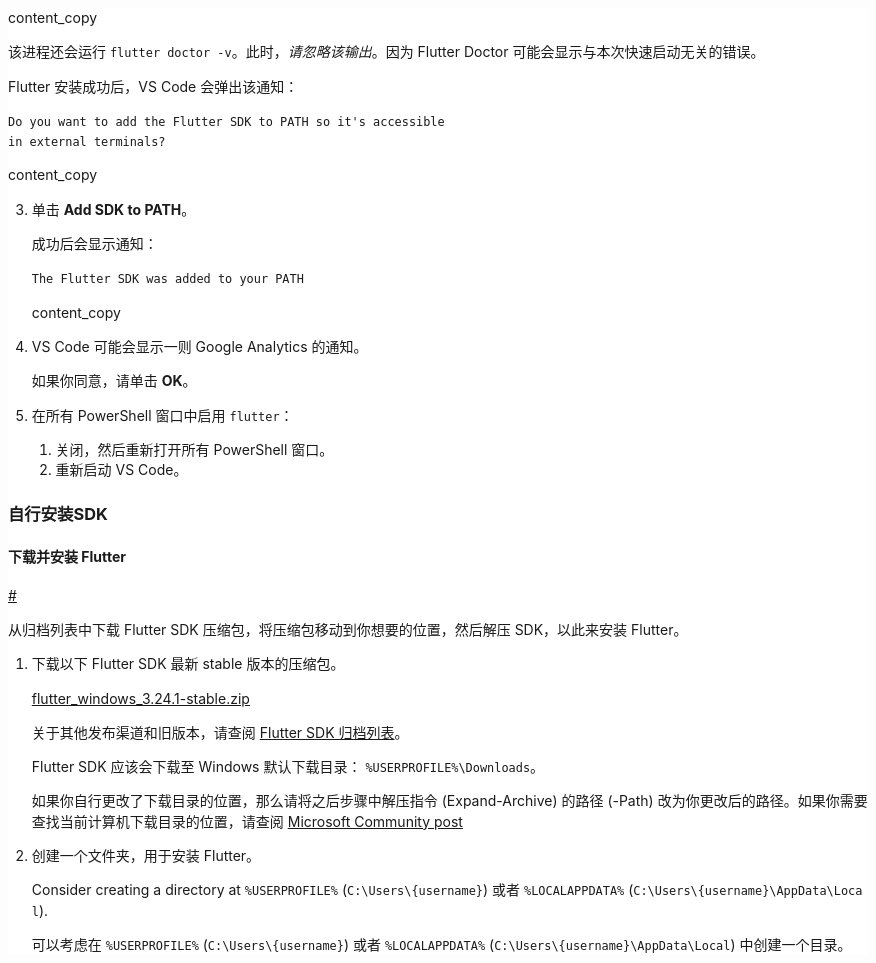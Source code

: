    content_copy

   该进程还会运行 `flutter doctor -v`。此时，*请忽略该输出*。因为 Flutter Doctor 可能会显示与本次快速启动无关的错误。

   Flutter 安装成功后，VS Code 会弹出该通知：

   ```
   Do you want to add the Flutter SDK to PATH so it's accessible
   in external terminals?
   ```

   content_copy

3. 单击 **Add SDK to PATH**。

   成功后会显示通知：

   ```
   The Flutter SDK was added to your PATH
   ```

   content_copy

4. VS Code 可能会显示一则 Google Analytics 的通知。

   如果你同意，请单击 **OK**。

5. 在所有 PowerShell 窗口中启用 `flutter`：

   

   1. 关闭，然后重新打开所有 PowerShell 窗口。
   2. 重新启动 VS Code。

### 自行安装SDK

#### 下载并安装 Flutter

[#](https://docs.flutter.cn/get-started/install/windows/mobile#download-then-install-flutter)

从归档列表中下载 Flutter SDK 压缩包，将压缩包移动到你想要的位置，然后解压 SDK，以此来安装 Flutter。

1. 下载以下 Flutter SDK 最新 stable 版本的压缩包。

   [flutter_windows_3.24.1-stable.zip](https://storage.flutter-io.cn/flutter_infra_release/releases/stable/windows/flutter_windows_3.24.1-stable.zip)

   关于其他发布渠道和旧版本，请查阅 [Flutter SDK 归档列表](https://docs.flutter.cn/release/archive)。

   Flutter SDK 应该会下载至 Windows 默认下载目录： `%USERPROFILE%\Downloads`。

   如果你自行更改了下载目录的位置，那么请将之后步骤中解压指令 (Expand-Archive) 的路径 (-Path) 改为你更改后的路径。如果你需要查找当前计算机下载目录的位置，请查阅 [Microsoft Community post](https://answers.microsoft.com/en-us/windows/forum/all/move-download-folder-to-other-drive-in-windows-10/67d58118-4ccd-473e-a3da-4e79fdb4c878)

2. 创建一个文件夹，用于安装 Flutter。

   Consider creating a directory at `%USERPROFILE%` (`C:\Users\{username}`) 或者 `%LOCALAPPDATA%` (`C:\Users\{username}\AppData\Local`).

   可以考虑在 `%USERPROFILE%` (`C:\Users\{username}`) 或者 `%LOCALAPPDATA%` (`C:\Users\{username}\AppData\Local`) 中创建一个目录。
